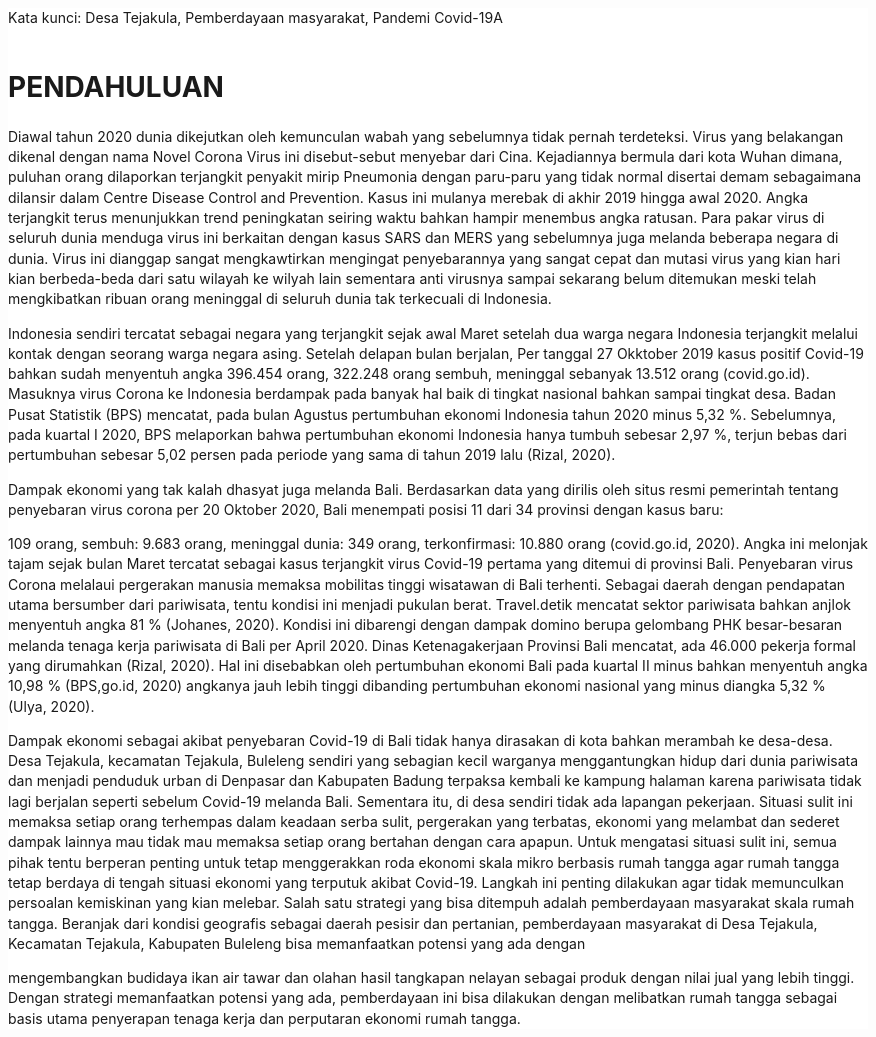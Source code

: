 <p><span class="font2">Kata kunci: Desa Tejakula, Pemberdayaan masyarakat, Pandemi Covid-19A</span></p>
<h1><a name="bookmark6"></a><span class="font4" style="font-weight:bold;"><a name="bookmark7"></a>PENDAHULUAN</span></h1>
<p><span class="font4">Diawal tahun 2020 dunia dikejutkan oleh kemunculan wabah yang sebelumnya tidak pernah terdeteksi. Virus yang belakangan dikenal dengan nama Novel Corona Virus ini disebut-sebut menyebar dari Cina. Kejadiannya bermula dari kota Wuhan dimana, puluhan orang dilaporkan terjangkit penyakit mirip Pneumonia dengan paru-paru yang tidak normal disertai demam sebagaimana dilansir dalam Centre Disease Control and Prevention. Kasus ini mulanya merebak di akhir 2019 hingga awal 2020. Angka terjangkit terus menunjukkan trend peningkatan seiring waktu bahkan hampir menembus angka ratusan. Para pakar virus di seluruh dunia menduga virus ini berkaitan dengan kasus SARS dan MERS yang sebelumnya juga melanda beberapa negara di dunia. Virus ini dianggap sangat mengkawtirkan mengingat penyebarannya yang sangat cepat dan mutasi virus yang kian hari kian berbeda-beda dari satu wilayah ke wilyah lain sementara anti virusnya sampai sekarang belum ditemukan meski telah mengkibatkan ribuan orang meninggal di seluruh dunia tak terkecuali di Indonesia.</span></p>
<p><span class="font4">Indonesia sendiri tercatat sebagai negara yang terjangkit sejak awal Maret setelah dua warga negara Indonesia terjangkit melalui kontak dengan seorang warga negara asing. Setelah delapan bulan berjalan, Per tanggal 27 Okktober 2019 kasus positif Covid-19 bahkan sudah menyentuh angka 396.454 orang, 322.248 orang sembuh, meninggal sebanyak 13.512 orang (covid.go.id). Masuknya virus Corona ke Indonesia berdampak pada banyak hal baik di tingkat nasional bahkan sampai tingkat desa. Badan Pusat Statistik (BPS) mencatat, pada bulan Agustus pertumbuhan ekonomi Indonesia tahun 2020 minus 5,32 %. Sebelumnya, pada kuartal I 2020, BPS melaporkan bahwa pertumbuhan ekonomi Indonesia hanya tumbuh sebesar 2,97 %, terjun bebas dari pertumbuhan sebesar 5,02 persen pada periode yang sama di tahun 2019 lalu (Rizal, 2020).</span></p>
<p><span class="font4">Dampak ekonomi yang tak kalah dhasyat juga melanda Bali. Berdasarkan data yang dirilis oleh situs resmi pemerintah tentang penyebaran virus corona per 20 Oktober 2020, Bali menempati posisi 11 dari 34 provinsi dengan kasus baru:</span></p>
<p><span class="font4">109 orang, sembuh: 9.683 orang, meninggal dunia: 349 orang, terkonfirmasi: 10.880 orang (covid.go.id, 2020). Angka ini melonjak tajam sejak bulan Maret tercatat sebagai kasus terjangkit virus Covid-19 pertama yang ditemui di provinsi Bali. Penyebaran virus Corona melalaui pergerakan manusia memaksa mobilitas tinggi wisatawan di Bali terhenti. Sebagai daerah dengan pendapatan utama bersumber dari pariwisata, tentu kondisi ini menjadi pukulan berat. Travel.detik mencatat sektor pariwisata bahkan anjlok menyentuh angka 81 % (Johanes, 2020). Kondisi ini dibarengi dengan dampak domino berupa gelombang PHK besar-besaran melanda tenaga kerja pariwisata di Bali per April 2020. Dinas Ketenagakerjaan Provinsi Bali mencatat, ada 46.000 pekerja formal yang dirumahkan (Rizal, 2020). Hal ini disebabkan oleh pertumbuhan ekonomi Bali pada kuartal II minus bahkan menyentuh angka 10,98 % (BPS,go.id, 2020) angkanya jauh lebih tinggi dibanding pertumbuhan ekonomi nasional yang minus diangka 5,32 % (Ulya, 2020).</span></p>
<p><span class="font4">Dampak ekonomi sebagai akibat penyebaran Covid-19 di Bali tidak hanya dirasakan di kota bahkan merambah ke desa-desa. Desa Tejakula, kecamatan Tejakula, Buleleng sendiri yang sebagian kecil warganya menggantungkan hidup dari dunia pariwisata dan menjadi penduduk urban di Denpasar dan Kabupaten Badung terpaksa kembali ke kampung halaman karena pariwisata tidak lagi berjalan seperti sebelum Covid-19 melanda Bali. Sementara itu, di desa sendiri tidak ada lapangan pekerjaan. Situasi sulit ini memaksa setiap orang terhempas dalam keadaan serba sulit, pergerakan yang terbatas, ekonomi yang melambat dan sederet dampak lainnya mau tidak mau memaksa setiap orang bertahan dengan cara apapun. Untuk mengatasi situasi sulit ini, semua pihak tentu berperan penting untuk tetap menggerakkan roda ekonomi skala mikro berbasis rumah tangga agar rumah tangga tetap berdaya di tengah situasi ekonomi yang terputuk akibat Covid-19. Langkah ini penting dilakukan agar tidak memunculkan persoalan kemiskinan yang kian melebar. Salah satu strategi yang bisa ditempuh adalah pemberdayaan masyarakat skala rumah tangga. Beranjak dari kondisi geografis sebagai daerah pesisir dan pertanian, pemberdayaan masyarakat di Desa Tejakula, Kecamatan Tejakula, Kabupaten Buleleng bisa memanfaatkan potensi yang ada dengan</span></p>
<p><span class="font4">mengembangkan budidaya ikan air tawar dan olahan hasil tangkapan nelayan sebagai produk dengan nilai jual yang lebih tinggi. Dengan strategi memanfaatkan potensi yang ada, pemberdayaan ini bisa dilakukan dengan melibatkan rumah tangga sebagai basis utama penyerapan tenaga kerja dan perputaran ekonomi rumah tangga.</span></p>
